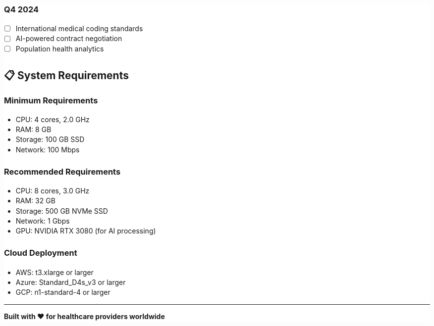 ### Q4 2024
- [ ] International medical coding standards
- [ ] AI-powered contract negotiation
- [ ] Population health analytics

## 📋 System Requirements

### Minimum Requirements
- CPU: 4 cores, 2.0 GHz
- RAM: 8 GB
- Storage: 100 GB SSD
- Network: 100 Mbps

### Recommended Requirements
- CPU: 8 cores, 3.0 GHz
- RAM: 32 GB
- Storage: 500 GB NVMe SSD
- Network: 1 Gbps
- GPU: NVIDIA RTX 3080 (for AI processing)

### Cloud Deployment
- AWS: t3.xlarge or larger
- Azure: Standard_D4s_v3 or larger
- GCP: n1-standard-4 or larger

---

**Built with ❤️ for healthcare providers worldwide** 